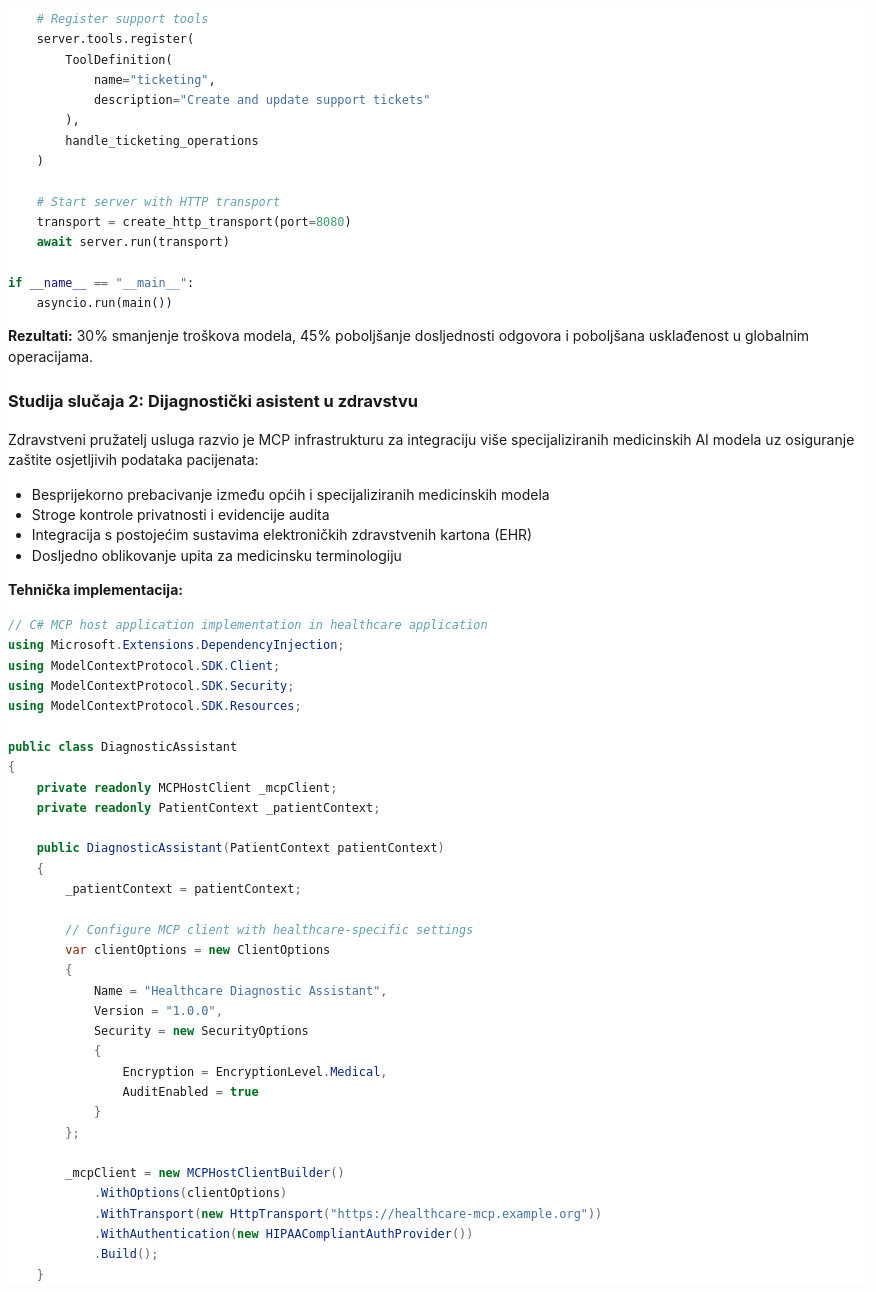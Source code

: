 ```python
    # Register support tools
    server.tools.register(
        ToolDefinition(
            name="ticketing",
            description="Create and update support tickets"
        ),
        handle_ticketing_operations
    )
    
    # Start server with HTTP transport
    transport = create_http_transport(port=8080)
    await server.run(transport)

if __name__ == "__main__":
    asyncio.run(main())
```

**Rezultati:** 30% smanjenje troškova modela, 45% poboljšanje dosljednosti odgovora i poboljšana usklađenost u globalnim operacijama.

### Studija slučaja 2: Dijagnostički asistent u zdravstvu

Zdravstveni pružatelj usluga razvio je MCP infrastrukturu za integraciju više specijaliziranih medicinskih AI modela uz osiguranje zaštite osjetljivih podataka pacijenata:

- Besprijekorno prebacivanje između općih i specijaliziranih medicinskih modela
- Stroge kontrole privatnosti i evidencije audita
- Integracija s postojećim sustavima elektroničkih zdravstvenih kartona (EHR)
- Dosljedno oblikovanje upita za medicinsku terminologiju

**Tehnička implementacija:**  
```csharp
// C# MCP host application implementation in healthcare application
using Microsoft.Extensions.DependencyInjection;
using ModelContextProtocol.SDK.Client;
using ModelContextProtocol.SDK.Security;
using ModelContextProtocol.SDK.Resources;

public class DiagnosticAssistant
{
    private readonly MCPHostClient _mcpClient;
    private readonly PatientContext _patientContext;
    
    public DiagnosticAssistant(PatientContext patientContext)
    {
        _patientContext = patientContext;
        
        // Configure MCP client with healthcare-specific settings
        var clientOptions = new ClientOptions
        {
            Name = "Healthcare Diagnostic Assistant",
            Version = "1.0.0",
            Security = new SecurityOptions
            {
                Encryption = EncryptionLevel.Medical,
                AuditEnabled = true
            }
        };
        
        _mcpClient = new MCPHostClientBuilder()
            .WithOptions(clientOptions)
            .WithTransport(new HttpTransport("https://healthcare-mcp.example.org"))
            .WithAuthentication(new HIPAACompliantAuthProvider())
            .Build();
    }
```